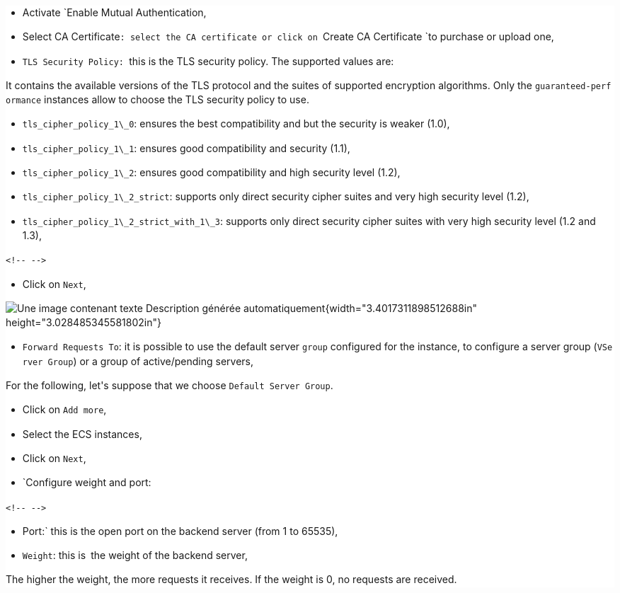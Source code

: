 -   Activate `Enable Mutual Authentication,

-   Select CA Certificate`: select the CA certificate or click on
    `Create CA Certificate `to purchase or upload one,

-   `TLS Security Policy: `this is the TLS security policy. The
    supported values are:

It contains the available versions of the TLS protocol and the suites of
supported encryption algorithms. Only the `guaranteed-performance`
instances allow to choose the TLS security policy to use.

-   `tls_cipher_policy_1\_0`: ensures the best compatibility and but
    the security is weaker (1.0),

-   `tls_cipher_policy_1\_1`: ensures good compatibility and security
    (1.1),

-   `tls_cipher_policy_1\_2`: ensures good compatibility and high
    security level (1.2),

-   `tls_cipher_policy_1\_2_strict`: supports only direct security
    cipher suites and very high security level (1.2),

-   `tls_cipher_policy_1\_2_strict_with_1\_3`: supports only direct
    security cipher suites with very high security level (1.2 and 1.3),

```{=html}
<!-- -->
```
-   Click on `Next`,

![Une image contenant texte Description générée
automatiquement](./media/image226.png){width="3.4017311898512688in"
height="3.028485345581802in"}

-   `Forward Requests To`: it is possible to use the default server
    `group` configured for the instance, to configure a server group
    (`VServer Group`) or a group of active/pending servers,

For the following, let\'s suppose that we choose `Default Server
Group`.

-   Click on `Add more`,

-   Select the ECS instances,

-   Click on `Next`,

-   `Configure weight and port:

```{=html}
<!-- -->
```
-   Port:` this is the open port on the backend server (from 1 to
    65535),

-   `Weight`: this is` `the weight of the backend server,

The higher the weight, the more requests it receives. If the weight is
0, no requests are received.
